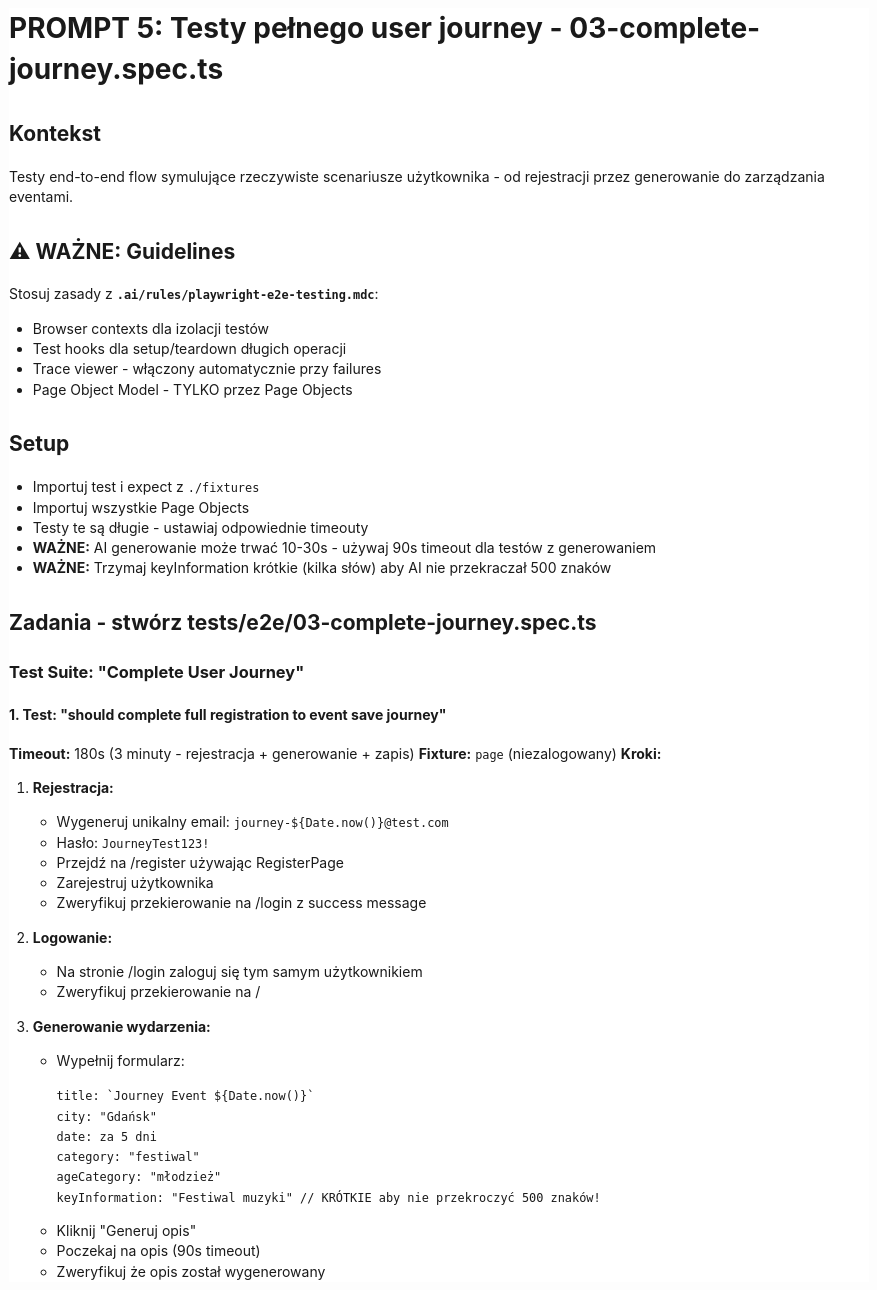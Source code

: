 # PROMPT 5: Testy pełnego user journey - 03-complete-journey.spec.ts

## Kontekst

Testy end-to-end flow symulujące rzeczywiste scenariusze użytkownika - od rejestracji przez generowanie do zarządzania eventami.

## ⚠️ WAŻNE: Guidelines

Stosuj zasady z **`.ai/rules/playwright-e2e-testing.mdc`**:

- Browser contexts dla izolacji testów
- Test hooks dla setup/teardown długich operacji
- Trace viewer - włączony automatycznie przy failures
- Page Object Model - TYLKO przez Page Objects

## Setup

- Importuj test i expect z `./fixtures`
- Importuj wszystkie Page Objects
- Testy te są długie - ustawiaj odpowiednie timeouty
- **WAŻNE:** AI generowanie może trwać 10-30s - używaj 90s timeout dla testów z generowaniem
- **WAŻNE:** Trzymaj keyInformation krótkie (kilka słów) aby AI nie przekraczał 500 znaków

## Zadania - stwórz tests/e2e/03-complete-journey.spec.ts

### Test Suite: "Complete User Journey"

#### 1. Test: "should complete full registration to event save journey"

**Timeout:** 180s (3 minuty - rejestracja + generowanie + zapis)
**Fixture:** `page` (niezalogowany)
**Kroki:**

1. **Rejestracja:**
   - Wygeneruj unikalny email: `journey-${Date.now()}@test.com`
   - Hasło: `JourneyTest123!`
   - Przejdź na /register używając RegisterPage
   - Zarejestruj użytkownika
   - Zweryfikuj przekierowanie na /login z success message

2. **Logowanie:**
   - Na stronie /login zaloguj się tym samym użytkownikiem
   - Zweryfikuj przekierowanie na /

3. **Generowanie wydarzenia:**
   - Wypełnij formularz:
     ```
     title: `Journey Event ${Date.now()}`
     city: "Gdańsk"
     date: za 5 dni
     category: "festiwal"
     ageCategory: "młodzież"
     keyInformation: "Festiwal muzyki" // KRÓTKIE aby nie przekroczyć 500 znaków!
     ```
   - Kliknij "Generuj opis"
   - Poczekaj na opis (90s timeout)
   - Zweryfikuj że opis został wygenerowany
